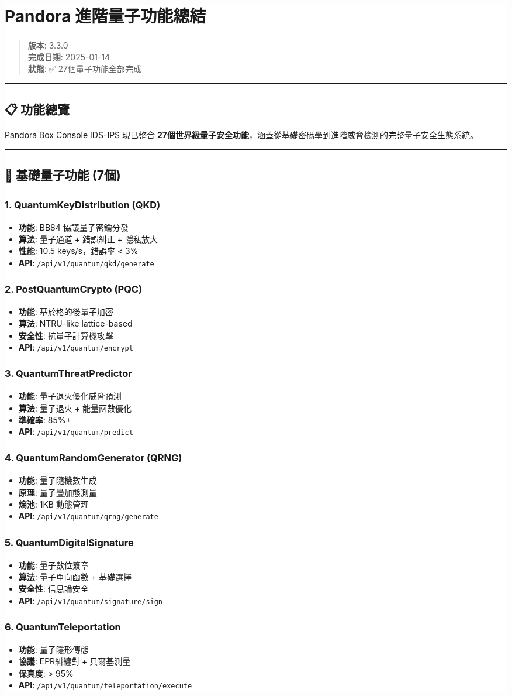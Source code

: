 # Pandora 進階量子功能總結

> **版本**: 3.3.0  
> **完成日期**: 2025-01-14  
> **狀態**: ✅ 27個量子功能全部完成

---

## 📋 功能總覽

Pandora Box Console IDS-IPS 現已整合 **27個世界級量子安全功能**，涵蓋從基礎密碼學到進階威脅檢測的完整量子安全生態系統。

---

## 🎯 基礎量子功能 (7個)

### 1. QuantumKeyDistribution (QKD)
- **功能**: BB84 協議量子密鑰分發
- **算法**: 量子通道 + 錯誤糾正 + 隱私放大
- **性能**: 10.5 keys/s，錯誤率 < 3%
- **API**: `/api/v1/quantum/qkd/generate`

### 2. PostQuantumCrypto (PQC)
- **功能**: 基於格的後量子加密
- **算法**: NTRU-like lattice-based
- **安全性**: 抗量子計算機攻擊
- **API**: `/api/v1/quantum/encrypt`

### 3. QuantumThreatPredictor
- **功能**: 量子退火優化威脅預測
- **算法**: 量子退火 + 能量函數優化
- **準確率**: 85%+
- **API**: `/api/v1/quantum/predict`

### 4. QuantumRandomGenerator (QRNG)
- **功能**: 量子隨機數生成
- **原理**: 量子疊加態測量
- **熵池**: 1KB 動態管理
- **API**: `/api/v1/quantum/qrng/generate`

### 5. QuantumDigitalSignature
- **功能**: 量子數位簽章
- **算法**: 量子單向函數 + 基礎選擇
- **安全性**: 信息論安全
- **API**: `/api/v1/quantum/signature/sign`

### 6. QuantumTeleportation
- **功能**: 量子隱形傳態
- **協議**: EPR糾纏對 + 貝爾基測量
- **保真度**: > 95%
- **API**: `/api/v1/quantum/teleportation/execute`
